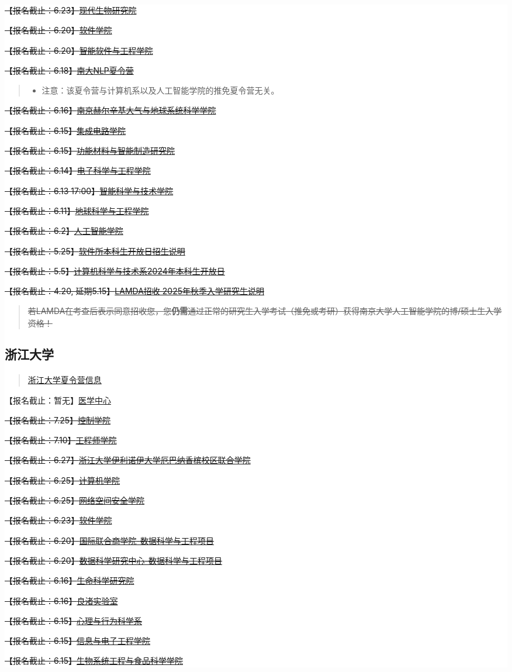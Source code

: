 ~~【报名截止：6.23】[现代生物研究院](https://imb.nju.edu.cn/yjyxw/20240531/i267706.html)~~

~~【报名截止：6.20】[软件学院](https://software.nju.edu.cn//tzgg/20240528/i267245.html)~~

~~【报名截止：6.20】[智能软件与工程学院](https://ise.nju.edu.cn/info/1018/1841.htm)~~

~~【报名截止：6.18】[南大NLP夏令营](https://mp.weixin.qq.com/s/jWJiq2E2gHha_K9ryWg2sA)~~

> * 注意：该夏令营与计算机系以及人工智能学院的推免夏令营无关。

~~【报名截止：6.16】[南京赫尔辛基大气与地球系统科学学院](https://mp.weixin.qq.com/s/K9hKQztm9Bv2lUPEKF1nPQ)~~

~~【报名截止：6.15】[集成电路学院](https://mp.weixin.qq.com/s/gPr3ZM1vLrz-sSphKN125w)~~

~~【报名截止：6.15】[功能材料与智能制造研究院](https://eng.nju.edu.cn/75/b2/c4968a685490/page.htm)~~

~~【报名截止：6.14】[电子科学与工程学院](https://ese.nju.edu.cn/75/bb/c22673a685499/page.htm)~~

~~【报名截止：6.13 17:00】[智能科学与技术学院](https://is.nju.edu.cn/7c/5f/c57162a687199/page.htm)~~

~~【报名截止：6.11】[地球科学与工程学院](https://mp.weixin.qq.com/s/LxXbsZ-HvRLiOjsGv8ZZIA)~~

~~【报名截止：6.2】[人工智能学院](https://ai.nju.edu.cn/6d/dc/c53055a683484/page.htm)~~

~~【报名截止：5.25】[软件所本科生开放日招生说明](https://ics.nju.edu.cn/recruit/index.html)~~

~~【报名截止：5.5】[计算机科学与技术系2024年本科生开放日](https://cs.nju.edu.cn/53/55/c1702a676693/page.htm)~~

~~【报名截止：4.20, 延期5.15】[LAMDA招收 2025年秋季入学研究生说明](https://www.lamda.nju.edu.cn/recruit-2025/recruit-2025.html)~~

> ~~若LAMDA在考查后表示同意招收您，您**仍需**通过正常的研究生入学考试（推免或考研）获得南京大学人工智能学院的博/硕士生入学资格！~~

## 浙江大学

> [浙江大学夏令营信息](http://www.grs.zju.edu.cn/yjszs/2024/0523/c28498a2921525/page.htm)

【报名截止：暂无】[医学中心](https://mp.weixin.qq.com/s/WRHbLv5E39W54gYwWT4-TA)

~~【报名截止：7.25】[控制学院](http://www.cse.zju.edu.cn/2024/0628/c39333a2940529/page.htm)~~

~~【报名截止：7.10】[工程师学院](https://pi.zju.edu.cn/2024/0620/c67026a2937382/page.htm)~~

~~【报名截止：6.27】[浙江大学伊利诺伊大学厄巴纳香槟校区联合学院](https://zjui.intl.zju.edu.cn/node/2616)~~

~~【报名截止：6.25】[计算机学院](http://www.cs.zju.edu.cn/csen/2024/0527/c27011a2923257/page.htm)~~

~~【报名截止：6.25】[网络空间安全学院](https://icsr.zju.edu.cn/2024/0528/c70139a2924266/page.htm)~~

~~【报名截止：6.23】[软件学院](http://www.cst.zju.edu.cn/2024/0531/c32178a2926228/page.htm)~~

~~【报名截止：6.20】[国际联合商学院-数据科学与工程项目](https://zibs.zju.edu.cn/article/summer-camp-2024.html)~~

~~【报名截止：6.20】[数据科学研究中心-数据科学与工程项目](http://cds.zju.edu.cn/a/zsxx/3463.html)~~

~~【报名截止：6.16】[生命科学研究院](http://lsi.zju.edu.cn/2024/0516/c25130a2916922/page.htm)~~

~~【报名截止：6.16】[良渚实验室](http://liangzhulab.zju.edu.cn/index.php?c=index&a=show&catid=249&id=1534)~~

~~【报名截止：6.15】[心理与行为科学系](http://www.psych.zju.edu.cn/2024/0528/c27648a2924556/page.htm)~~

~~【报名截止：6.15】[信息与电子工程学院](http://www.isee.zju.edu.cn/2024/0517/c21109a2918416/page.htm)~~

~~【报名截止：6.15】[生物系统工程与食品科学学院](http://www.caefs.zju.edu.cn/2024/0528/c68774a2924166/page.htm)~~
